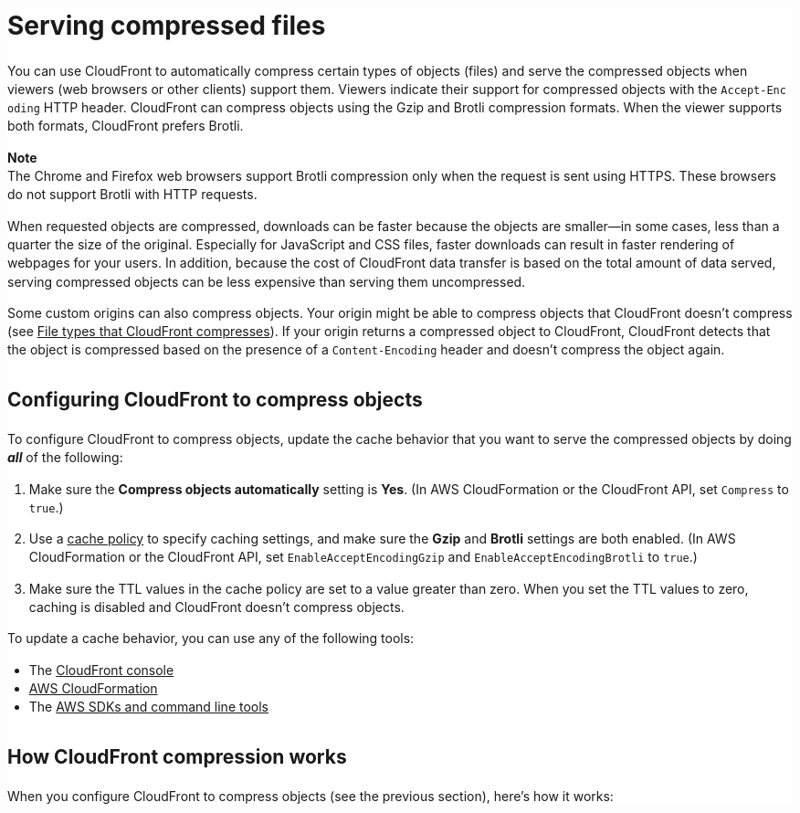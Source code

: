 # Serving compressed files<a name="ServingCompressedFiles"></a>

You can use CloudFront to automatically compress certain types of objects \(files\) and serve the compressed objects when viewers \(web browsers or other clients\) support them\. Viewers indicate their support for compressed objects with the `Accept-Encoding` HTTP header\. CloudFront can compress objects using the Gzip and Brotli compression formats\. When the viewer supports both formats, CloudFront prefers Brotli\.

**Note**  
The Chrome and Firefox web browsers support Brotli compression only when the request is sent using HTTPS\. These browsers do not support Brotli with HTTP requests\.

When requested objects are compressed, downloads can be faster because the objects are smaller—in some cases, less than a quarter the size of the original\. Especially for JavaScript and CSS files, faster downloads can result in faster rendering of webpages for your users\. In addition, because the cost of CloudFront data transfer is based on the total amount of data served, serving compressed objects can be less expensive than serving them uncompressed\.

Some custom origins can also compress objects\. Your origin might be able to compress objects that CloudFront doesn’t compress \(see [File types that CloudFront compresses](#compressed-content-cloudfront-file-types)\)\. If your origin returns a compressed object to CloudFront, CloudFront detects that the object is compressed based on the presence of a `Content-Encoding` header and doesn’t compress the object again\.

## Configuring CloudFront to compress objects<a name="compressed-content-cloudfront-configuring"></a>

To configure CloudFront to compress objects, update the cache behavior that you want to serve the compressed objects by doing ***all*** of the following:

1. Make sure the **Compress objects automatically** setting is **Yes**\. \(In AWS CloudFormation or the CloudFront API, set `Compress` to `true`\.\)

1. Use a [cache policy](controlling-the-cache-key.md) to specify caching settings, and make sure the **Gzip** and **Brotli** settings are both enabled\. \(In AWS CloudFormation or the CloudFront API, set `EnableAcceptEncodingGzip` and `EnableAcceptEncodingBrotli` to `true`\.\)

1. Make sure the TTL values in the cache policy are set to a value greater than zero\. When you set the TTL values to zero, caching is disabled and CloudFront doesn’t compress objects\.

To update a cache behavior, you can use any of the following tools:
+ The [CloudFront console](https://console.aws.amazon.com/cloudfront/v3/home)
+ [AWS CloudFormation](https://docs.aws.amazon.com/AWSCloudFormation/latest/UserGuide/AWS_CloudFront.html)
+ The [AWS SDKs and command line tools](https://aws.amazon.com/getting-started/tools-sdks/)

## How CloudFront compression works<a name="compressed-content-cloudfront-how-it-works"></a>

When you configure CloudFront to compress objects \(see the previous section\), here’s how it works:
